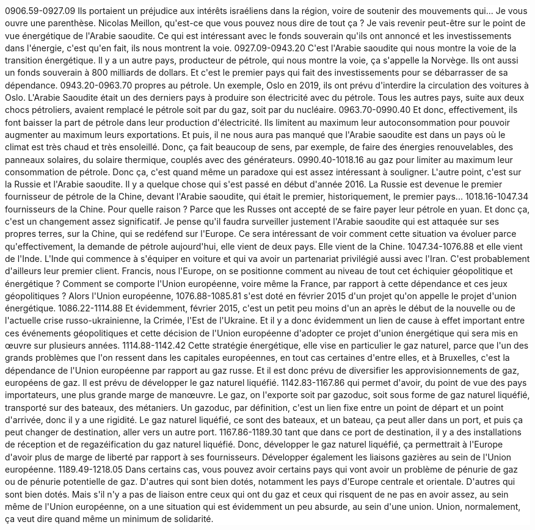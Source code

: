0906.59-0927.09   Ils portaient un préjudice aux intérêts israéliens dans la région, voire de soutenir des mouvements qui... Je vous ouvre une parenthèse. Nicolas Meillon, qu'est-ce que vous pouvez nous dire de tout ça ? Je vais revenir peut-être sur le point de vue énergétique de l'Arabie saoudite. Ce qui est intéressant avec le fonds souverain qu'ils ont annoncé et les investissements dans l'énergie, c'est qu'en fait, ils nous montrent la voie.
0927.09-0943.20   C'est l'Arabie saoudite qui nous montre la voie de la transition énergétique. Il y a un autre pays, producteur de pétrole, qui nous montre la voie, ça s'appelle la Norvège. Ils ont aussi un fonds souverain à 800 milliards de dollars. Et c'est le premier pays qui fait des investissements pour se débarrasser de sa dépendance.
0943.20-0963.70   propres au pétrole. Un exemple, Oslo en 2019, ils ont prévu d'interdire la circulation des voitures à Oslo. L'Arabie Saoudite était un des derniers pays à produire son électricité avec du pétrole. Tous les autres pays, suite aux deux chocs pétroliers, avaient remplacé le pétrole soit par du gaz, soit par du nucléaire.
0963.70-0990.40   Et donc, effectivement, ils font baisser la part de pétrole dans leur production d'électricité. Ils limitent au maximum leur autoconsommation pour pouvoir augmenter au maximum leurs exportations. Et puis, il ne nous aura pas manqué que l'Arabie saoudite est dans un pays où le climat est très chaud et très ensoleillé. Donc, ça fait beaucoup de sens, par exemple, de faire des énergies renouvelables, des panneaux solaires, du solaire thermique, couplés avec des générateurs.
0990.40-1018.16   au gaz pour limiter au maximum leur consommation de pétrole. Donc ça, c'est quand même un paradoxe qui est assez intéressant à souligner. L'autre point, c'est sur la Russie et l'Arabie saoudite. Il y a quelque chose qui s'est passé en début d'année 2016. La Russie est devenue le premier fournisseur de pétrole de la Chine, devant l'Arabie saoudite, qui était le premier, historiquement, le premier pays...
1018.16-1047.34   fournisseurs de la Chine. Pour quelle raison ? Parce que les Russes ont accepté de se faire payer leur pétrole en yuan. Et donc ça, c'est un changement assez significatif. Je pense qu'il faudra surveiller justement l'Arabie saoudite qui est attaquée sur ses propres terres, sur la Chine, qui se redéfend sur l'Europe. Ce sera intéressant de voir comment cette situation va évoluer parce qu'effectivement, la demande de pétrole aujourd'hui, elle vient de deux pays. Elle vient de la Chine.
1047.34-1076.88   et elle vient de l'Inde. L'Inde qui commence à s'équiper en voiture et qui va avoir un partenariat privilégié aussi avec l'Iran. C'est probablement d'ailleurs leur premier client. Francis, nous l'Europe, on se positionne comment au niveau de tout cet échiquier géopolitique et énergétique ? Comment se comporte l'Union européenne, voire même la France, par rapport à cette dépendance et ces jeux géopolitiques ? Alors l'Union européenne,
1076.88-1085.81   s'est doté en février 2015 d'un projet qu'on appelle le projet d'union énergétique.
1086.22-1114.88   Et évidemment, février 2015, c'est un petit peu moins d'un an après le début de la nouvelle ou de l'actuelle crise russo-ukrainienne, la Crimée, l'Est de l'Ukraine. Et il y a donc évidemment un lien de cause à effet important entre ces événements géopolitiques et cette décision de l'Union européenne d'adopter ce projet d'union énergétique qui sera mis en œuvre sur plusieurs années.
1114.88-1142.42   Cette stratégie énergétique, elle vise en particulier le gaz naturel, parce que l'un des grands problèmes que l'on ressent dans les capitales européennes, en tout cas certaines d'entre elles, et à Bruxelles, c'est la dépendance de l'Union européenne par rapport au gaz russe. Et il est donc prévu de diversifier les approvisionnements de gaz, européens de gaz. Il est prévu de développer le gaz naturel liquéfié.
1142.83-1167.86   qui permet d'avoir, du point de vue des pays importateurs, une plus grande marge de manœuvre. Le gaz, on l'exporte soit par gazoduc, soit sous forme de gaz naturel liquéfié, transporté sur des bateaux, des métaniers. Un gazoduc, par définition, c'est un lien fixe entre un point de départ et un point d'arrivée, donc il y a une rigidité. Le gaz naturel liquéfié, ce sont des bateaux, et un bateau, ça peut aller dans un port, et puis ça peut changer de destination, aller vers un autre port.
1167.86-1189.30   tant que dans ce port de destination, il y a des installations de réception et de regazéification du gaz naturel liquéfié. Donc, développer le gaz naturel liquéfié, ça permettrait à l'Europe d'avoir plus de marge de liberté par rapport à ses fournisseurs. Développer également les liaisons gazières au sein de l'Union européenne.
1189.49-1218.05   Dans certains cas, vous pouvez avoir certains pays qui vont avoir un problème de pénurie de gaz ou de pénurie potentielle de gaz. D'autres qui sont bien dotés, notamment les pays d'Europe centrale et orientale. D'autres qui sont bien dotés. Mais s'il n'y a pas de liaison entre ceux qui ont du gaz et ceux qui risquent de ne pas en avoir assez, au sein même de l'Union européenne, on a une situation qui est évidemment un peu absurde, au sein d'une union. Union, normalement, ça veut dire quand même un minimum de solidarité.